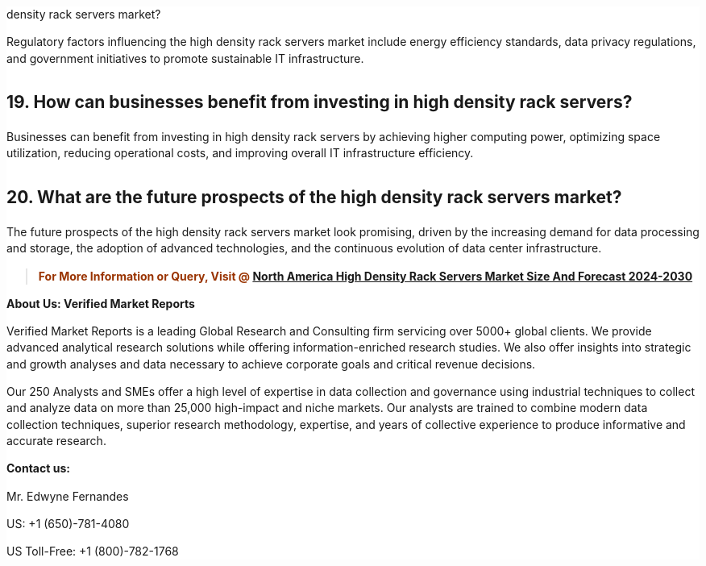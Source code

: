 density rack servers market?</div><div></h2><p>Regulatory factors influencing the high density rack servers market include energy efficiency standards, data privacy regulations, and government initiatives to promote sustainable IT infrastructure.</p><h2>19. How can businesses benefit from investing in high density rack servers?</div><div></h2><p>Businesses can benefit from investing in high density rack servers by achieving higher computing power, optimizing space utilization, reducing operational costs, and improving overall IT infrastructure efficiency.</p><h2>20. What are the future prospects of the high density rack servers market?</div><div></h2><p>The future prospects of the high density rack servers market look promising, driven by the increasing demand for data processing and storage, the adoption of advanced technologies, and the continuous evolution of data center infrastructure.</p></body></html></p><blockquote><p><span style="color: #993300;"><strong>For More Information or Query, Visit @ <a href="https://www.verifiedmarketreports.com/product/high-density-rack-servers-market/">North America High Density Rack Servers Market Size And Forecast 2024-2030</a></strong></span></p></blockquote><p><strong>About Us: Verified Market Reports</strong></p><p>Verified Market Reports is a leading Global Research and Consulting firm servicing over 5000+ global clients. We provide advanced analytical research solutions while offering information-enriched research studies. We also offer insights into strategic and growth analyses and data necessary to achieve corporate goals and critical revenue decisions.</p><p>Our 250 Analysts and SMEs offer a high level of expertise in data collection and governance using industrial techniques to collect and analyze data on more than 25,000 high-impact and niche markets. Our analysts are trained to combine modern data collection techniques, superior research methodology, expertise, and years of collective experience to produce informative and accurate research.</p><p><strong>Contact us:</strong></p><p>Mr. Edwyne Fernandes</p><p>US: +1 (650)-781-4080</p><p>US Toll-Free: +1 (800)-782-1768</p>
